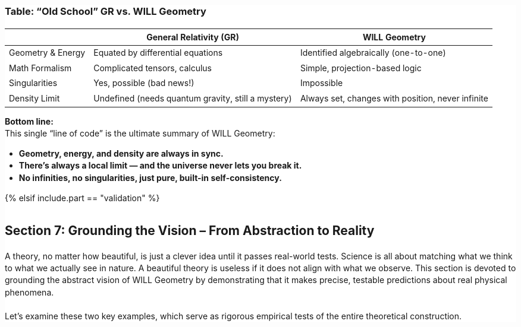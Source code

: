   <div class="max-w-3xl mx-auto mb-8">
    <h3 class="section-title text-2xl mb-2">Table: “Old School” GR vs. WILL Geometry</h3>
    <div class="overflow-x-auto">
      <table>
        <thead>
          <tr>
            <th></th>
            <th><strong>General Relativity (GR)</strong></th>
            <th><strong>WILL Geometry</strong></th>
          </tr>
        </thead>
        <tbody>
          <tr>
            <td>Geometry & Energy</td>
            <td>Equated by differential equations</td>
            <td>Identified algebraically (one-to-one)</td>
          </tr>
          <tr>
            <td>Math Formalism</td>
            <td>Complicated tensors, calculus</td>
            <td>Simple, projection-based logic</td>
          </tr>
          <tr>
            <td>Singularities</td>
            <td>Yes, possible (bad news!)</td>
            <td>Impossible</td>
          </tr>
          <tr>
            <td>Density Limit</td>
            <td>Undefined (needs quantum gravity, still a mystery)</td>
            <td>Always set, changes with position, never infinite</td>
          </tr>
        </tbody>
      </table>
    </div>
  </div>

  <div class="max-w-3xl mx-auto mb-8">
    <div class="equation-box">
      <strong>Bottom line:</strong><br>
      This single “line of code” is the ultimate summary of WILL Geometry:
      <ul class="list-disc list-inside mt-2">
        <li><strong>Geometry, energy, and density are always in sync.</strong></li>
        <li><strong>There’s always a local limit — and the universe never lets you break it.</strong></li>
        <li><strong>No infinities, no singularities, just pure, built-in self-consistency.</strong></li>
      </ul>
    </div>
  </div>
</section>
{% elsif include.part == "validation" %}
<section id="grounding" class="scroll-mt-20">
  <div class="text-center">
    <h2 class="section-title">Section 7: Grounding the Vision – From Abstraction to Reality</h2>
  </div>
  <div class="max-w-3xl mx-auto mb-8">
    <p class="narrative-text">
      A theory, no matter how beautiful, is just a clever idea until it passes real-world tests. Science is all about matching what we think to what we actually see in nature. A beautiful theory is useless if it does not align with what we observe. This section is devoted to grounding the abstract vision of WILL Geometry by demonstrating that it makes precise, testable predictions about real physical phenomena.
      <br><br>
      Let’s examine these two key examples, which serve as rigorous empirical tests of the entire theoretical construction.